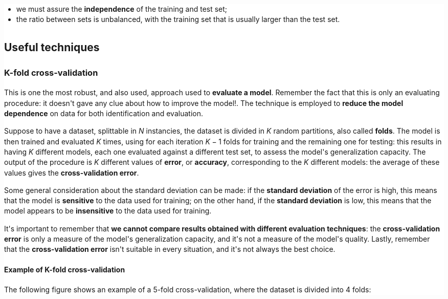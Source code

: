 - we must assure the **independence** of the training and test set;
- the ratio between sets is unbalanced, with the training set that is usually larger than the test set.

## Useful techniques

### K-fold cross-validation

This is one the most robust, and also used, approach used to **evaluate a model**. Remember the fact that this is only an evaluating procedure: it doesn't gave any clue about how to improve the model!. The technique is employed to **reduce the model dependence** on data for both identification and evaluation.

Suppose to have a dataset, splittable in $N$ instancies, the dataset is divided in $K$ random partitions, also called **folds**. The model is then trained and evaluated $K$ times, using for each iteration $K-1$ folds for training and the remaining one for testing: this results in having $K$ different models, each one evaluated against a different test set, to assess the model's generalization capacity. The output of the procedure is $K$ different values of **error**, or **accuracy**, corresponding to the $K$ different models: the average of these values gives the **cross-validation error**.

Some general consideration about the standard deviation can be made: if the **standard deviation** of the error is high, this means that the model is **sensitive** to the data used for training; on the other hand, if the **standard deviation** is low, this means that the model appears to be **insensitive** to the data used for training.

It's important to remember that **we cannot compare results obtained with different evaluation techniques**: the **cross-validation error** is only a measure of the model's generalization capacity, and it's not a measure of the model's quality. Lastly, remember that the **cross-validation error** isn't suitable in every situation, and it's not always the best choice.

#### Example of K-fold cross-validation

The following figure shows an example of a 5-fold cross-validation, where the dataset is divided into 4 folds:
